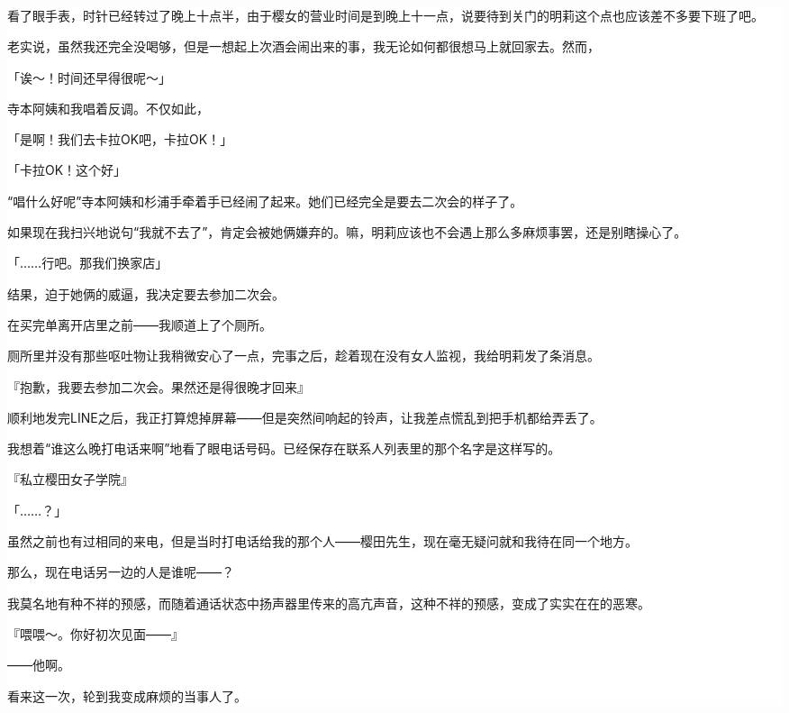 看了眼手表，时针已经转过了晚上十点半，由于樱女的营业时间是到晚上十一点，说要待到关门的明莉这个点也应该差不多要下班了吧。

老实说，虽然我还完全没喝够，但是一想起上次酒会闹出来的事，我无论如何都很想马上就回家去。然而，

「诶～！时间还早得很呢～」

寺本阿姨和我唱着反调。不仅如此，

「是啊！我们去卡拉OK吧，卡拉OK！」

「卡拉OK！这个好」

“唱什么好呢”寺本阿姨和杉浦手牵着手已经闹了起来。她们已经完全是要去二次会的样子了。

如果现在我扫兴地说句“我就不去了”，肯定会被她俩嫌弃的。嘛，明莉应该也不会遇上那么多麻烦事罢，还是别瞎操心了。

「……行吧。那我们换家店」

结果，迫于她俩的威逼，我决定要去参加二次会。

在买完单离开店里之前——我顺道上了个厕所。

厕所里并没有那些呕吐物让我稍微安心了一点，完事之后，趁着现在没有女人监视，我给明莉发了条消息。

『抱歉，我要去参加二次会。果然还是得很晚才回来』

顺利地发完LINE之后，我正打算熄掉屏幕——但是突然间响起的铃声，让我差点慌乱到把手机都给弄丢了。

我想着“谁这么晚打电话来啊”地看了眼电话号码。已经保存在联系人列表里的那个名字是这样写的。

『私立樱田女子学院』

「……？」

虽然之前也有过相同的来电，但是当时打电话给我的那个人——樱田先生，现在毫无疑问就和我待在同一个地方。

那么，现在电话另一边的人是谁呢——？

我莫名地有种不祥的预感，而随着通话状态中扬声器里传来的高亢声音，这种不祥的预感，变成了实实在在的恶寒。

『喂喂～。你好初次见面——』

——他啊。

看来这一次，轮到我变成麻烦的当事人了。

